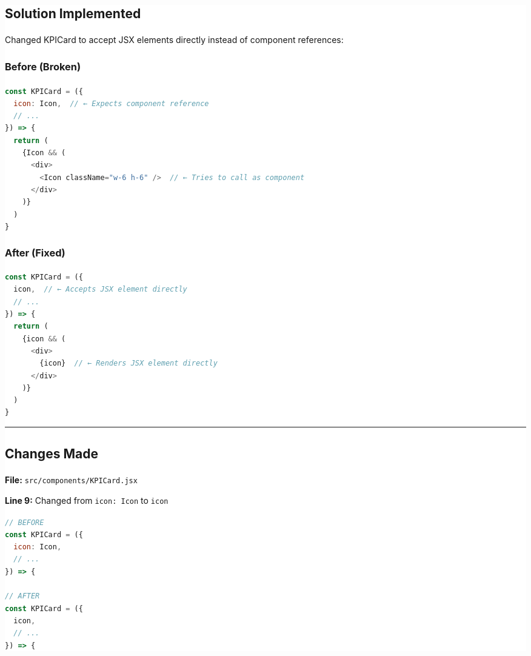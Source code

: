 
## Solution Implemented

Changed KPICard to accept JSX elements directly instead of component references:

### Before (Broken)
```javascript
const KPICard = ({ 
  icon: Icon,  // ← Expects component reference
  // ...
}) => {
  return (
    {Icon && (
      <div>
        <Icon className="w-6 h-6" />  // ← Tries to call as component
      </div>
    )}
  )
}
```

### After (Fixed)
```javascript
const KPICard = ({ 
  icon,  // ← Accepts JSX element directly
  // ...
}) => {
  return (
    {icon && (
      <div>
        {icon}  // ← Renders JSX element directly
      </div>
    )}
  )
}
```

---

## Changes Made

**File:** `src/components/KPICard.jsx`

**Line 9:** Changed from `icon: Icon` to `icon`
```javascript
// BEFORE
const KPICard = ({ 
  icon: Icon,
  // ...
}) => {

// AFTER
const KPICard = ({ 
  icon,
  // ...
}) => {
```
